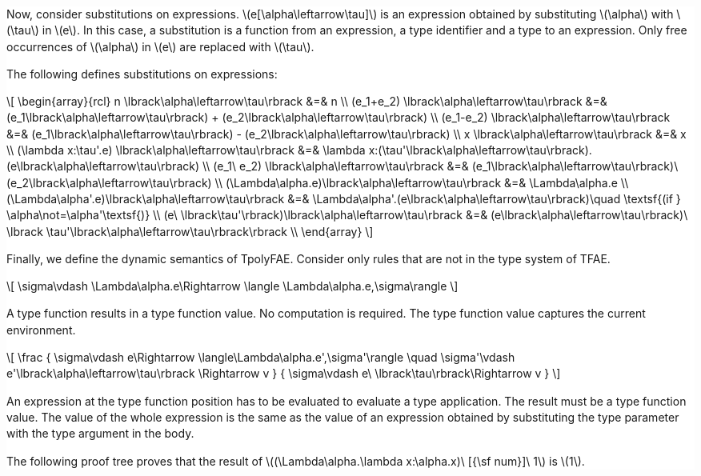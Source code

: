 Now, consider substitutions on expressions. \\(e[\\alpha\\leftarrow\\tau]\\) is an
expression obtained by substituting \\(\\alpha\\) with \\(\\tau\\) in \\(e\\). In this
case, a substitution is a function from an expression, a type identifier and a
type to an expression. Only free occurrences of \\(\\alpha\\) in \\(e\\) are replaced
with \\(\\tau\\).

The following defines substitutions on expressions:

\\[
\\begin{array}{rcl}
n \\lbrack\\alpha\\leftarrow\\tau\\rbrack &=& n \\\\
(e_1+e_2) \\lbrack\\alpha\\leftarrow\\tau\\rbrack &=&
(e_1\\lbrack\\alpha\\leftarrow\\tau\\rbrack) + (e_2\\lbrack\\alpha\\leftarrow\\tau\\rbrack) \\\\
(e_1-e_2) \\lbrack\\alpha\\leftarrow\\tau\\rbrack &=&
(e_1\\lbrack\\alpha\\leftarrow\\tau\\rbrack) - (e_2\\lbrack\\alpha\\leftarrow\\tau\\rbrack) \\\\
x \\lbrack\\alpha\\leftarrow\\tau\\rbrack &=& x \\\\
(\\lambda x:\\tau'.e) \\lbrack\\alpha\\leftarrow\\tau\\rbrack &=&
\\lambda x:(\\tau'\\lbrack\\alpha\\leftarrow\\tau\\rbrack).(e\\lbrack\\alpha\\leftarrow\\tau\\rbrack) \\\\
(e_1\\ e_2) \\lbrack\\alpha\\leftarrow\\tau\\rbrack &=&
(e_1\\lbrack\\alpha\\leftarrow\\tau\\rbrack)\\ (e_2\\lbrack\\alpha\\leftarrow\\tau\\rbrack) \\\\
(\\Lambda\\alpha.e)\\lbrack\\alpha\\leftarrow\\tau\\rbrack &=& \\Lambda\\alpha.e \\\\
(\\Lambda\\alpha'.e)\\lbrack\\alpha\\leftarrow\\tau\\rbrack &=&
\\Lambda\\alpha'.(e\\lbrack\\alpha\\leftarrow\\tau\\rbrack)\\quad
\\textsf{(if } \\alpha\\not=\\alpha'\\textsf{)} \\\\
(e\\ \\lbrack\\tau'\\rbrack)\\lbrack\\alpha\\leftarrow\\tau\\rbrack &=&
(e\\lbrack\\alpha\\leftarrow\\tau\\rbrack)\\ \\lbrack \\tau'\\lbrack\\alpha\\leftarrow\\tau\\rbrack\\rbrack \\\\
\\end{array}
\\]

Finally, we define the dynamic semantics of TpolyFAE. Consider only rules that
are not in the type system of TFAE.

\\[
\\sigma\\vdash \\Lambda\\alpha.e\\Rightarrow \\langle \\Lambda\\alpha.e,\\sigma\\rangle
\\]

A type function results in a type function value. No computation is required.
The type function value captures the current environment.

\\[
\\frac
{ \\sigma\\vdash e\\Rightarrow \\langle\\Lambda\\alpha.e',\\sigma'\\rangle \\quad
  \\sigma'\\vdash e'\\lbrack\\alpha\\leftarrow\\tau\\rbrack \\Rightarrow v }
{ \\sigma\\vdash e\\ \\lbrack\\tau\\rbrack\\Rightarrow v }
\\]

An expression at the type function position has to be evaluated to evaluate a
type application. The result must be a type function value. The value of the
whole expression is the same as the value of an expression obtained by
substituting the type parameter with the type argument in the body.

The following proof tree proves that the result of \\((\\Lambda\\alpha.\\lambda
x:\\alpha.x)\\ [{\\sf num}]\\ 1\\) is \\(1\\).
